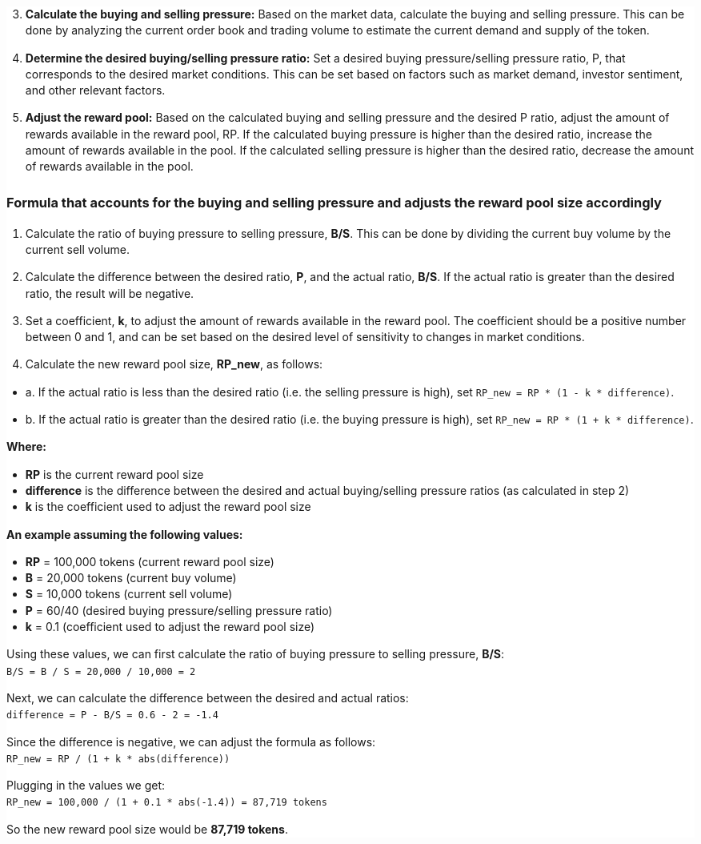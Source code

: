 3. **Calculate the buying and selling pressure:** Based on the market data, calculate the buying and selling pressure. This can be done by analyzing the current order book and trading volume to estimate the current demand and supply of the token.

4. **Determine the desired buying/selling pressure ratio:** Set a desired buying pressure/selling pressure ratio, P, that corresponds to the desired market conditions. This can be set based on factors such as market demand, investor sentiment, and other relevant factors.

5. **Adjust the reward pool:** Based on the calculated buying and selling pressure and the desired P ratio, adjust the amount of rewards available in the reward pool, RP. If the calculated buying pressure is higher than the desired ratio, increase the amount of rewards available in the pool. If the calculated selling pressure is higher than the desired ratio, decrease the amount of rewards available in the pool.

### Formula that accounts for the buying and selling pressure and adjusts the reward pool size accordingly

1. Calculate the ratio of buying pressure to selling pressure, **B/S**. This can be done by dividing the current buy volume by the current sell volume.

2. Calculate the difference between the desired ratio, **P**, and the actual ratio, **B/S**. If the actual ratio is greater than the desired ratio, the result will be negative.

3. Set a coefficient, **k**, to adjust the amount of rewards available in the reward pool. The coefficient should be a positive number between 0 and 1, and can be set based on the desired level of sensitivity to changes in market conditions.

4. Calculate the new reward pool size, **RP_new**, as follows:
* a. If the actual ratio is less than the desired ratio (i.e. the selling pressure is high), set `RP_new = RP * (1 - k * difference)`.

* b. If the actual ratio is greater than the desired ratio (i.e. the buying pressure is high), set `RP_new = RP * (1 + k * difference)`.

**Where:**
* **RP** is the current reward pool size
* **difference** is the difference between the desired and actual buying/selling pressure ratios (as calculated in step 2)
* **k** is the coefficient used to adjust the reward pool size


**An example assuming the following values:**

* **RP** = 100,000 tokens (current reward pool size)
* **B** = 20,000 tokens (current buy volume)
* **S** = 10,000 tokens (current sell volume)
* **P** = 60/40 (desired buying pressure/selling pressure ratio)
* **k** = 0.1 (coefficient used to adjust the reward pool size)

Using these values, we can first calculate the ratio of buying pressure to selling pressure, **B/S**: <br/>
`B/S = B / S = 20,000 / 10,000 = 2`

Next, we can calculate the difference between the desired and actual ratios: <br/>
`difference = P - B/S = 0.6 - 2 = -1.4`

Since the difference is negative, we can adjust the formula as follows: <br/>
`RP_new = RP / (1 + k * abs(difference))`

Plugging in the values we get: <br/>
`RP_new = 100,000 / (1 + 0.1 * abs(-1.4)) = 87,719 tokens`

So the new reward pool size would be **87,719 tokens**.

